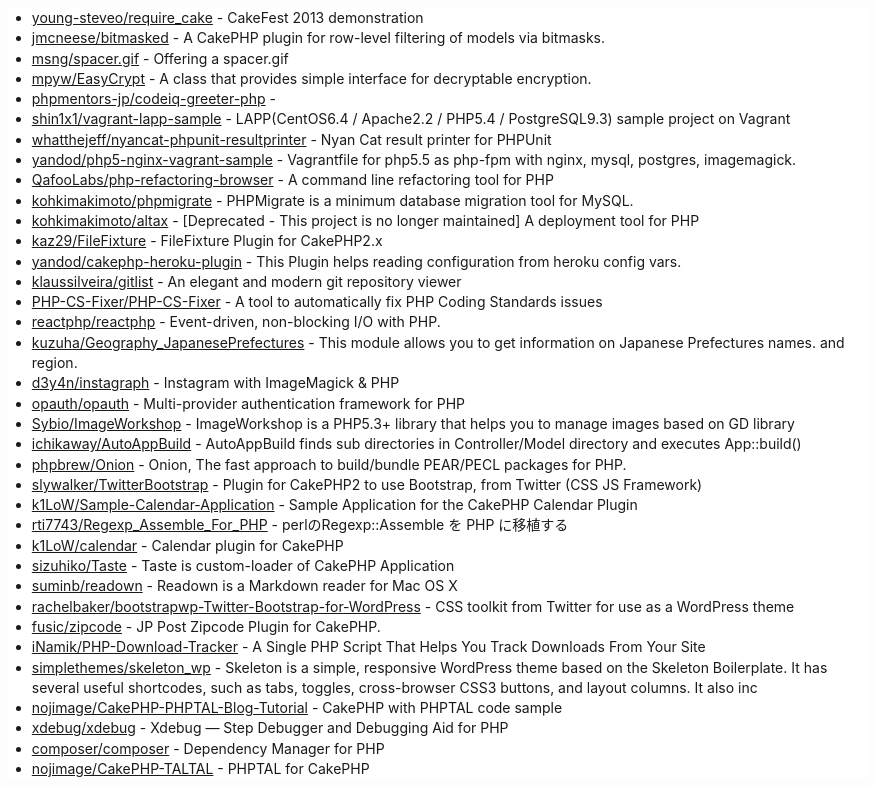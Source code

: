 - [young-steveo/require_cake](https://github.com/young-steveo/require_cake) - CakeFest 2013 demonstration
- [jmcneese/bitmasked](https://github.com/jmcneese/bitmasked) - A CakePHP plugin for row-level filtering of models via bitmasks.
- [msng/spacer.gif](https://github.com/msng/spacer.gif) - Offering a spacer.gif
- [mpyw/EasyCrypt](https://github.com/mpyw/EasyCrypt) - A class that provides simple interface for decryptable encryption.
- [phpmentors-jp/codeiq-greeter-php](https://github.com/phpmentors-jp/codeiq-greeter-php) - 
- [shin1x1/vagrant-lapp-sample](https://github.com/shin1x1/vagrant-lapp-sample) - LAPP(CentOS6.4 / Apache2.2 / PHP5.4 / PostgreSQL9.3) sample project on Vagrant
- [whatthejeff/nyancat-phpunit-resultprinter](https://github.com/whatthejeff/nyancat-phpunit-resultprinter) - Nyan Cat result printer for PHPUnit
- [yandod/php5-nginx-vagrant-sample](https://github.com/yandod/php5-nginx-vagrant-sample) - Vagrantfile for php5.5 as php-fpm with nginx, mysql, postgres, imagemagick.
- [QafooLabs/php-refactoring-browser](https://github.com/QafooLabs/php-refactoring-browser) - A command line refactoring tool for PHP
- [kohkimakimoto/phpmigrate](https://github.com/kohkimakimoto/phpmigrate) - PHPMigrate is a minimum database migration tool for MySQL.
- [kohkimakimoto/altax](https://github.com/kohkimakimoto/altax) - [Deprecated  - This project is no longer maintained] A deployment tool for PHP
- [kaz29/FileFixture](https://github.com/kaz29/FileFixture) - FileFixture Plugin for CakePHP2.x
- [yandod/cakephp-heroku-plugin](https://github.com/yandod/cakephp-heroku-plugin) - This Plugin helps reading configuration from heroku config vars.
- [klaussilveira/gitlist](https://github.com/klaussilveira/gitlist) - An elegant and modern git repository viewer
- [PHP-CS-Fixer/PHP-CS-Fixer](https://github.com/PHP-CS-Fixer/PHP-CS-Fixer) - A tool to automatically fix PHP Coding Standards issues
- [reactphp/reactphp](https://github.com/reactphp/reactphp) - Event-driven, non-blocking I/O with PHP.
- [kuzuha/Geography_JapanesePrefectures](https://github.com/kuzuha/Geography_JapanesePrefectures) - This module allows you to get information on Japanese Prefectures names. and region.
- [d3y4n/instagraph](https://github.com/d3y4n/instagraph) - Instagram with ImageMagick & PHP
- [opauth/opauth](https://github.com/opauth/opauth) - Multi-provider authentication framework for PHP
- [Sybio/ImageWorkshop](https://github.com/Sybio/ImageWorkshop) - ImageWorkshop is a PHP5.3+ library that helps you to manage images based on GD library
- [ichikaway/AutoAppBuild](https://github.com/ichikaway/AutoAppBuild) - AutoAppBuild finds sub directories in Controller/Model directory and executes App::build()
- [phpbrew/Onion](https://github.com/phpbrew/Onion) - Onion, The fast approach to build/bundle PEAR/PECL packages for PHP.
- [slywalker/TwitterBootstrap](https://github.com/slywalker/TwitterBootstrap) - Plugin for CakePHP2 to use Bootstrap, from Twitter (CSS JS Framework)
- [k1LoW/Sample-Calendar-Application](https://github.com/k1LoW/Sample-Calendar-Application) - Sample Application for the CakePHP Calendar Plugin
- [rti7743/Regexp_Assemble_For_PHP](https://github.com/rti7743/Regexp_Assemble_For_PHP) - perlのRegexp::Assemble を PHP に移植する
- [k1LoW/calendar](https://github.com/k1LoW/calendar) - Calendar plugin for CakePHP
- [sizuhiko/Taste](https://github.com/sizuhiko/Taste) - Taste is custom-loader of CakePHP Application
- [suminb/readown](https://github.com/suminb/readown) - Readown is a Markdown reader for Mac OS X
- [rachelbaker/bootstrapwp-Twitter-Bootstrap-for-WordPress](https://github.com/rachelbaker/bootstrapwp-Twitter-Bootstrap-for-WordPress) - CSS toolkit from Twitter for use as a WordPress theme
- [fusic/zipcode](https://github.com/fusic/zipcode) - JP Post Zipcode Plugin for CakePHP.
- [iNamik/PHP-Download-Tracker](https://github.com/iNamik/PHP-Download-Tracker) - A Single PHP Script That Helps You Track Downloads From Your Site
- [simplethemes/skeleton_wp](https://github.com/simplethemes/skeleton_wp) - Skeleton is a simple, responsive WordPress theme based on the Skeleton Boilerplate. It has several useful shortcodes, such as tabs, toggles, cross-browser CSS3 buttons, and layout columns. It also inc
- [nojimage/CakePHP-PHPTAL-Blog-Tutorial](https://github.com/nojimage/CakePHP-PHPTAL-Blog-Tutorial) - CakePHP with PHPTAL code sample
- [xdebug/xdebug](https://github.com/xdebug/xdebug) - Xdebug — Step Debugger and Debugging Aid for PHP
- [composer/composer](https://github.com/composer/composer) - Dependency Manager for PHP
- [nojimage/CakePHP-TALTAL](https://github.com/nojimage/CakePHP-TALTAL) - PHPTAL for CakePHP